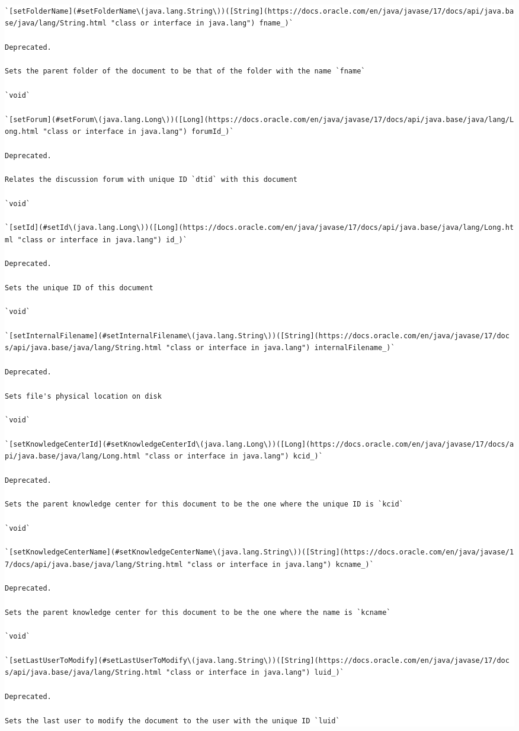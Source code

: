     `[setFolderName](#setFolderName\(java.lang.String\))([String](https://docs.oracle.com/en/java/javase/17/docs/api/java.base/java/lang/String.html "class or interface in java.lang") fname_)`

    Deprecated.

    Sets the parent folder of the document to be that of the folder with the name `fname`

    `void`

    `[setForum](#setForum\(java.lang.Long\))([Long](https://docs.oracle.com/en/java/javase/17/docs/api/java.base/java/lang/Long.html "class or interface in java.lang") forumId_)`

    Deprecated.

    Relates the discussion forum with unique ID `dtid` with this document

    `void`

    `[setId](#setId\(java.lang.Long\))([Long](https://docs.oracle.com/en/java/javase/17/docs/api/java.base/java/lang/Long.html "class or interface in java.lang") id_)`

    Deprecated.

    Sets the unique ID of this document

    `void`

    `[setInternalFilename](#setInternalFilename\(java.lang.String\))([String](https://docs.oracle.com/en/java/javase/17/docs/api/java.base/java/lang/String.html "class or interface in java.lang") internalFilename_)`

    Deprecated.

    Sets file's physical location on disk

    `void`

    `[setKnowledgeCenterId](#setKnowledgeCenterId\(java.lang.Long\))([Long](https://docs.oracle.com/en/java/javase/17/docs/api/java.base/java/lang/Long.html "class or interface in java.lang") kcid_)`

    Deprecated.

    Sets the parent knowledge center for this document to be the one where the unique ID is `kcid`

    `void`

    `[setKnowledgeCenterName](#setKnowledgeCenterName\(java.lang.String\))([String](https://docs.oracle.com/en/java/javase/17/docs/api/java.base/java/lang/String.html "class or interface in java.lang") kcname_)`

    Deprecated.

    Sets the parent knowledge center for this document to be the one where the name is `kcname`

    `void`

    `[setLastUserToModify](#setLastUserToModify\(java.lang.String\))([String](https://docs.oracle.com/en/java/javase/17/docs/api/java.base/java/lang/String.html "class or interface in java.lang") luid_)`

    Deprecated.

    Sets the last user to modify the document to the user with the unique ID `luid`
